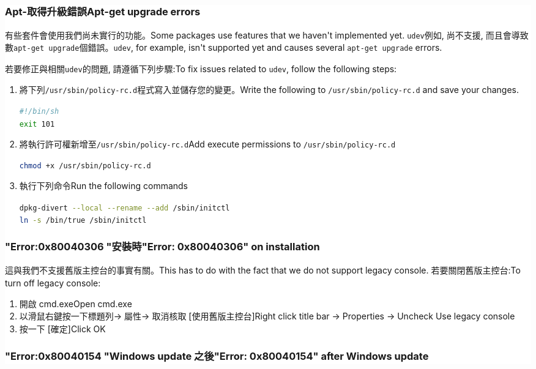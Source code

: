 ### <a name="apt-get-upgrade-errors"></a><span data-ttu-id="a1f0b-132">Apt-取得升級錯誤</span><span class="sxs-lookup"><span data-stu-id="a1f0b-132">Apt-get upgrade errors</span></span>
<span data-ttu-id="a1f0b-133">有些套件會使用我們尚未實行的功能。</span><span class="sxs-lookup"><span data-stu-id="a1f0b-133">Some packages use features that we haven't implemented yet.</span></span> <span data-ttu-id="a1f0b-134">`udev`例如, 尚不支援, 而且會導致數`apt-get upgrade`個錯誤。</span><span class="sxs-lookup"><span data-stu-id="a1f0b-134">`udev`, for example, isn't supported yet and causes several `apt-get upgrade` errors.</span></span>

<span data-ttu-id="a1f0b-135">若要修正與相關`udev`的問題, 請遵循下列步驟:</span><span class="sxs-lookup"><span data-stu-id="a1f0b-135">To fix issues related to `udev`, follow the following steps:</span></span>

1. <span data-ttu-id="a1f0b-136">將下列`/usr/sbin/policy-rc.d`程式寫入並儲存您的變更。</span><span class="sxs-lookup"><span data-stu-id="a1f0b-136">Write the following to `/usr/sbin/policy-rc.d` and save your changes.</span></span>
  
   ``` BASH
   #!/bin/sh
   exit 101
   ```
  
2. <span data-ttu-id="a1f0b-137">將執行許可權新增至`/usr/sbin/policy-rc.d`</span><span class="sxs-lookup"><span data-stu-id="a1f0b-137">Add execute permissions to `/usr/sbin/policy-rc.d`</span></span>
   ``` BASH
   chmod +x /usr/sbin/policy-rc.d
   ```
  
3. <span data-ttu-id="a1f0b-138">執行下列命令</span><span class="sxs-lookup"><span data-stu-id="a1f0b-138">Run the following commands</span></span>
   ``` BASH
   dpkg-divert --local --rename --add /sbin/initctl
   ln -s /bin/true /sbin/initctl
   ```
  
### <a name="error-0x80040306-on-installation"></a><span data-ttu-id="a1f0b-139">"Error:0x80040306 "安裝時</span><span class="sxs-lookup"><span data-stu-id="a1f0b-139">"Error: 0x80040306" on installation</span></span>
<span data-ttu-id="a1f0b-140">這與我們不支援舊版主控台的事實有關。</span><span class="sxs-lookup"><span data-stu-id="a1f0b-140">This has to do with the fact that we do not support legacy console.</span></span>
<span data-ttu-id="a1f0b-141">若要關閉舊版主控台:</span><span class="sxs-lookup"><span data-stu-id="a1f0b-141">To turn off legacy console:</span></span>

1. <span data-ttu-id="a1f0b-142">開啟 cmd.exe</span><span class="sxs-lookup"><span data-stu-id="a1f0b-142">Open cmd.exe</span></span>
1. <span data-ttu-id="a1f0b-143">以滑鼠右鍵按一下標題列-> 屬性-> 取消核取 [使用舊版主控台]</span><span class="sxs-lookup"><span data-stu-id="a1f0b-143">Right click title bar -> Properties -> Uncheck Use legacy console</span></span>
1. <span data-ttu-id="a1f0b-144">按一下 [確定]</span><span class="sxs-lookup"><span data-stu-id="a1f0b-144">Click OK</span></span>

### <a name="error-0x80040154-after-windows-update"></a><span data-ttu-id="a1f0b-145">"Error:0x80040154 "Windows update 之後</span><span class="sxs-lookup"><span data-stu-id="a1f0b-145">"Error: 0x80040154" after Windows update</span></span>